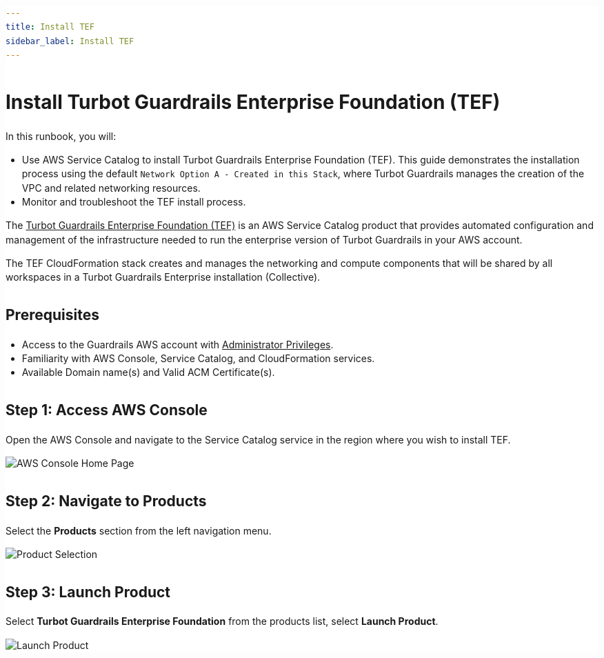 ```yaml
---
title: Install TEF
sidebar_label: Install TEF
---
```


# Install Turbot Guardrails Enterprise Foundation (TEF)

In this runbook, you will:
- Use AWS Service Catalog to install Turbot Guardrails Enterprise Foundation (TEF). This guide demonstrates the installation process using the default `Network Option A - Created in this Stack`, where Turbot Guardrails manages the creation of the VPC and related networking resources.
- Monitor and troubleshoot the TEF install process.

The [Turbot Guardrails Enterprise Foundation (TEF)](/guardrails/docs/reference/glossary#turbot-guardrails-enterprise-foundation-tef) is an AWS Service Catalog product that provides automated configuration and management of the infrastructure needed to run the enterprise version of Turbot Guardrails in your AWS account.

The TEF CloudFormation stack creates and manages the networking and compute components that will be shared by all workspaces in a Turbot Guardrails Enterprise installation (Collective).

## Prerequisites

- Access to the Guardrails AWS account with [Administrator Privileges](/guardrails/docs/enterprise/FAQ/admin-permissions).
- Familiarity with AWS Console, Service Catalog, and CloudFormation services.
- Available Domain name(s) and Valid ACM Certificate(s).

## Step 1: Access AWS Console

Open the AWS Console and navigate to the Service Catalog service in the region where you wish to install TEF.

![AWS Console Home Page](/images/docs/guardrails/runbooks/enterprise-install/install-tef/aws-service-catalog-console.png)

## Step 2: Navigate to Products

Select the **Products** section from the left navigation menu.

![Product Selection](/images/docs/guardrails/runbooks/enterprise-install/install-tef/service-catalog-products.png)

## Step 3: Launch Product

Select **Turbot Guardrails Enterprise Foundation** from the products list, select **Launch Product**.

![Launch Product](/images/docs/guardrails/runbooks/enterprise-install/install-tef/service-catalog-launch-product-tef.png)
